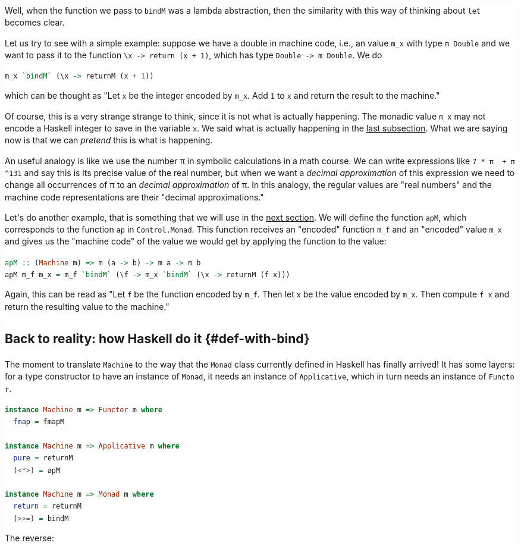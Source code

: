 Well, when the function we pass to `bindM` was a lambda abstraction, then the similarity with this way of thinking about `let` becomes clear. 

Let us try to see with a simple example: suppose we have a double in machine code, i.e., an value `m_x` with type `m Double` and we want to pass it to the function `\x -> return (x + 1)`, which has type `Double -> m Double`. We do
```haskell
m_x `bindM` (\x -> returnM (x + 1))
```
which can be thought as "Let `x` be the integer encoded by `m_x`. Add `1` to `x` and return the result to the machine."

Of course, this is a very strange strange to think, since it is not what is actually happening. The monadic value `m_x` may not encode a Haskell integer to save in the variable `x`. We said what is actually happening in the [last subsection](#bind). What we are saying now is that we can *pretend* this is what is happening.

An useful analogy is like we use the number π in symbolic calculations in a math course. We can write expressions like `7 * π  + π^131` and say this is its precise value of the real number, but when we want a *decimal approximation* of this expression we need to change all occurrences of π to an *decimal approximation* of π. In this analogy, the regular values are "real numbers" and the machine code representations are their "decimal approximations."

Let's do another example, that is something that we will use in the [next section](#def-with-bind). 
We will define the function `apM`, which corresponds to the function `ap` in `Control.Monad`. 
This function receives an "encoded" function `m_f` and an "encoded" value `m_x` and gives us the "machine code" of the value we would get by applying the function to the value:
```haskell
apM :: (Machine m) => m (a -> b) -> m a -> m b
apM m_f m_x = m_f `bindM` (\f -> m_x `bindM` (\x -> returnM (f x)))
```
Again, this can be read as "Let `f` be the function encoded by `m_f`. Then let `x` be the value encoded by `m_x`. Then compute `f x` and return the resulting value to the machine."

## Back to reality: how Haskell do it {#def-with-bind}

The moment to translate `Machine` to the way that the `Monad` class currently defined in Haskell has finally arrived! It has some layers: for a type constructor to have an instance of `Monad`, it needs an instance of `Applicative`, which in turn needs an instance of `Functor`.

```haskell
instance Machine m => Functor m where
  fmap = fmapM

instance Machine m => Applicative m where
  pure = returnM
  (<*>) = apM
  
instance Machine m => Monad m where
  return = returnM
  (>>=) = bindM
```

The reverse:
